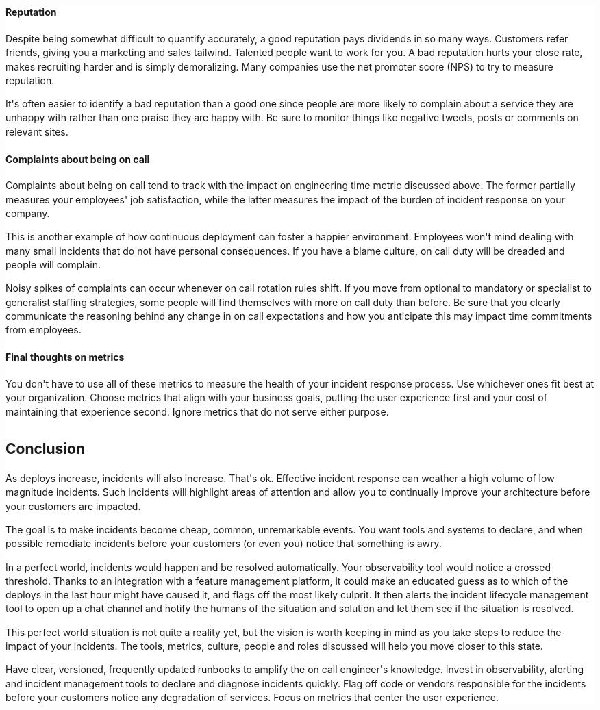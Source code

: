 #### Reputation

Despite being somewhat difficult to quantify accurately, a good reputation pays dividends in so many ways. Customers refer friends, giving you a marketing and sales tailwind. Talented people want to work for you. A bad reputation hurts your close rate, makes recruiting harder and is simply demoralizing. Many companies use the net promoter score (NPS) to try to measure reputation.

It's often easier to identify a bad reputation than a good one since people are more likely to complain about a service they are unhappy with rather than one praise they are happy with. Be sure to monitor things like negative tweets, posts or comments on relevant sites.

#### Complaints about being on call

Complaints about being on call tend to track with the impact on engineering time metric discussed above. The former partially measures your employees' job satisfaction, while the latter measures the impact of the burden of incident response on your company.

This is another example of how continuous deployment can foster a happier environment. Employees won't mind dealing with many small incidents that do not have personal consequences. If you have a blame culture, on call duty will be dreaded and people will complain.

Noisy spikes of complaints can occur whenever on call rotation rules shift. If you move from optional to mandatory or specialist to generalist staffing strategies, some people will find themselves with more on call duty than before. Be sure that you clearly communicate the reasoning behind any change in on call expectations and how you anticipate this may impact time commitments from employees.

#### Final thoughts on metrics

You don't have to use all of these metrics to measure the health of your incident response process. Use whichever ones fit best at your organization. Choose metrics that align with your business goals, putting the user experience first and your cost of maintaining that experience second. Ignore metrics that do not serve either purpose. 

## Conclusion

As deploys increase, incidents will also increase. That's ok. Effective incident response can weather a high volume of low magnitude incidents. Such incidents will highlight areas of attention and allow you to continually improve your architecture before your customers are impacted.

The goal is to make incidents become cheap, common, unremarkable events. You want tools and systems to declare, and when possible remediate incidents before your customers (or even you) notice that something is awry.

In a perfect world, incidents would happen and be resolved automatically. Your observability tool would notice a crossed threshold. Thanks to an integration with a feature management platform, it could make an educated guess as to which of the deploys in the last hour might have caused it, and flags off the most likely culprit. It then alerts the incident lifecycle management tool to open up a chat channel and notify the humans of the situation and solution and let them see if the situation is resolved.

This perfect world situation is not quite a reality yet, but the vision is worth keeping in mind as you take steps to reduce the impact of your incidents. The tools, metrics, culture, people and roles discussed will help you move closer to this state.

Have clear, versioned, frequently updated runbooks to amplify the on call engineer's knowledge. Invest in observability, alerting and incident management tools to declare and diagnose incidents quickly. Flag off code or vendors responsible for the incidents before your customers notice any degradation of services. Focus on metrics that center the user experience.
